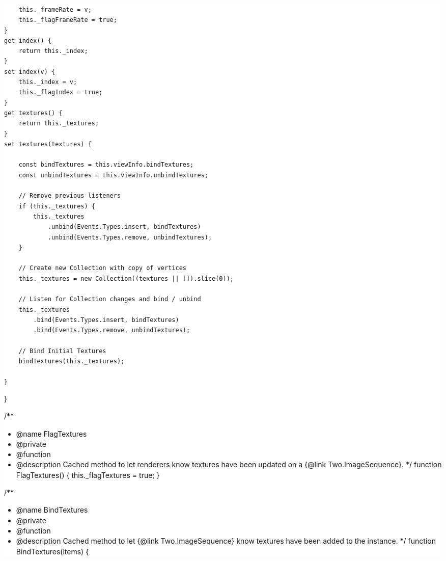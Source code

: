         this._frameRate = v;
        this._flagFrameRate = true;
    }
    get index() {
        return this._index;
    }
    set index(v) {
        this._index = v;
        this._flagIndex = true;
    }
    get textures() {
        return this._textures;
    }
    set textures(textures) {

        const bindTextures = this.viewInfo.bindTextures;
        const unbindTextures = this.viewInfo.unbindTextures;

        // Remove previous listeners
        if (this._textures) {
            this._textures
                .unbind(Events.Types.insert, bindTextures)
                .unbind(Events.Types.remove, unbindTextures);
        }

        // Create new Collection with copy of vertices
        this._textures = new Collection((textures || []).slice(0));

        // Listen for Collection changes and bind / unbind
        this._textures
            .bind(Events.Types.insert, bindTextures)
            .bind(Events.Types.remove, unbindTextures);

        // Bind Initial Textures
        bindTextures(this._textures);

    }
}

/**
 * @name FlagTextures
 * @private
 * @function
 * @description Cached method to let renderers know textures have been updated on a {@link Two.ImageSequence}.
 */
function FlagTextures() {
    this._flagTextures = true;
}

/**
 * @name BindTextures
 * @private
 * @function
 * @description Cached method to let {@link Two.ImageSequence} know textures have been added to the instance.
 */
function BindTextures(items) {
